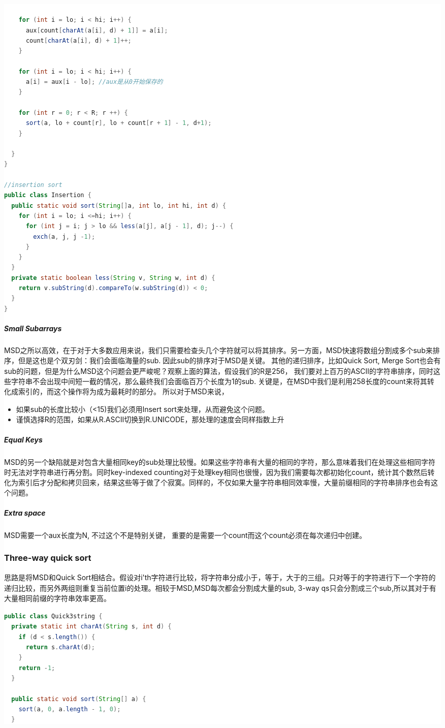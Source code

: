 ```java

    for (int i = lo; i < hi; i++) {
      aux[count[charAt(a[i], d) + 1]] = a[i];
      count[charAt(a[i], d) + 1]++;
    }

    for (int i = lo; i < hi; i++) {
      a[i] = aux[i - lo]; //aux是从0开始保存的
    }

    for (int r = 0; r < R; r ++) {
      sort(a, lo + count[r], lo + count[r + 1] - 1, d+1);
    }

  }
}

//insertion sort
public class Insertion {
  public static void sort(String[]a, int lo, int hi, int d) {
    for (int i = lo; i <=hi; i++) {
      for (int j = i; j > lo && less(a[j], a[j - 1], d); j--) {
        exch(a, j, j -1);
      }
    }
  }
  private static boolean less(String v, String w, int d) {
    return v.subString(d).compareTo(w.subString(d)) < 0;
  }
}
```

##### Small Subarrays
MSD之所以高效，在于对于大多数应用来说，我们只需要检查头几个字符就可以将其排序。另一方面，MSD快速将数组分割成多个sub来排序，但是这也是个双刃剑：我们会面临海量的sub. 因此sub的排序对于MSD是关键。
其他的递归排序，比如Quick Sort, Merge Sort也会有sub的问题，但是为什么MSD这个问题会更严峻呢？观察上面的算法，假设我们的R是256， 我们要对上百万的ASCII的字符串排序，同时这些字符串不会出现中间短一截的情况，那么最终我们会面临百万个长度为1的sub. 关键是，在MSD中我们是利用258长度的count来将其转化成索引的，而这个操作将为成为最耗时的部分。
所以对于MSD来说，
- 如果sub的长度比较小（<15)我们必须用Insert sort来处理，从而避免这个问题。
- 谨慎选择R的范围，如果从R.ASCII切换到R.UNICODE，那处理的速度会同样指数上升
##### Equal Keys
MSD的另一个缺陷就是对包含大量相同key的sub处理比较慢。如果这些字符串有大量的相同的字符，那么意味着我们在处理这些相同字符时无法对字符串进行再分割。同时key-indexed counting对于处理key相同也很慢，因为我们需要每次都初始化count，统计其个数然后转化为索引后才分配和拷贝回来，结果这些等于做了个寂寞。同样的，不仅如果大量字符串相同效率慢，大量前缀相同的字符串排序也会有这个问题。
##### Extra space
MSD需要一个aux长度为N, 不过这个不是特别关键， 重要的是需要一个count而这个count必须在每次递归中创建。

### Three-way quick sort
思路是将MSD和Quick Sort相结合。假设对i'th字符进行比较，将字符串分成小于，等于，大于的三组。只对等于的字符进行下一个字符的递归比较，而另外两组则重复当前位置i的处理。相较于MSD,MSD每次都会分割成大量的sub, 3-way qs只会分割成三个sub,所以其对于有大量相同前缀的字符串效率更高。
```java
public class Quick3string {
  private static int charAt(String s, int d) {
    if (d < s.length()) {
      return s.charAt(d);
    }
    return -1;
  }

  public static void sort(String[] a) {
    sort(a, 0, a.length - 1, 0);
  }
```
